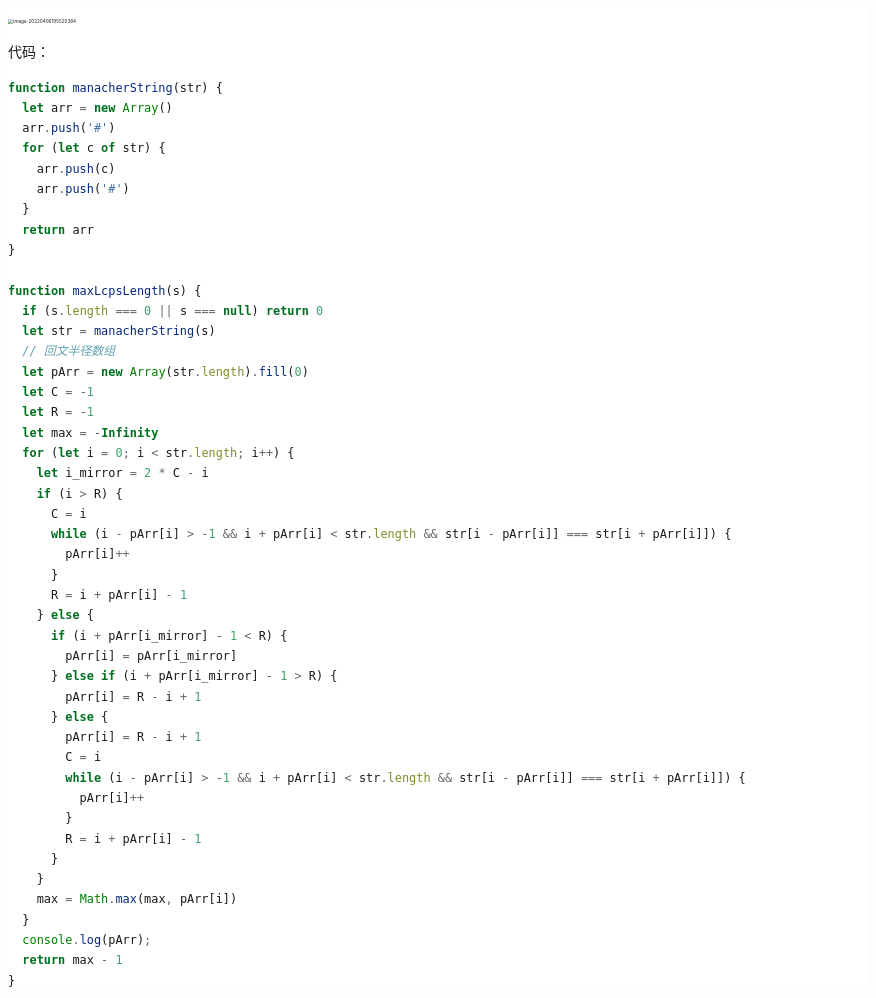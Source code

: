 <img src="https://candy-picture.oss-cn-hangzhou.aliyuncs.com/img/202210252219968.png" alt="image-20220406195520384" style="zoom:33%;" />

代码：

```js
function manacherString(str) {
  let arr = new Array()
  arr.push('#')
  for (let c of str) {
    arr.push(c)
    arr.push('#')
  }
  return arr
}

function maxLcpsLength(s) {
  if (s.length === 0 || s === null) return 0
  let str = manacherString(s)
  // 回文半径数组
  let pArr = new Array(str.length).fill(0)
  let C = -1
  let R = -1
  let max = -Infinity
  for (let i = 0; i < str.length; i++) {
    let i_mirror = 2 * C - i
    if (i > R) {
      C = i
      while (i - pArr[i] > -1 && i + pArr[i] < str.length && str[i - pArr[i]] === str[i + pArr[i]]) {
        pArr[i]++
      }
      R = i + pArr[i] - 1
    } else {
      if (i + pArr[i_mirror] - 1 < R) {
        pArr[i] = pArr[i_mirror]
      } else if (i + pArr[i_mirror] - 1 > R) {
        pArr[i] = R - i + 1
      } else {
        pArr[i] = R - i + 1
        C = i
        while (i - pArr[i] > -1 && i + pArr[i] < str.length && str[i - pArr[i]] === str[i + pArr[i]]) {
          pArr[i]++
        }
        R = i + pArr[i] - 1
      }
    }
    max = Math.max(max, pArr[i])
  }
  console.log(pArr);
  return max - 1
}
```
